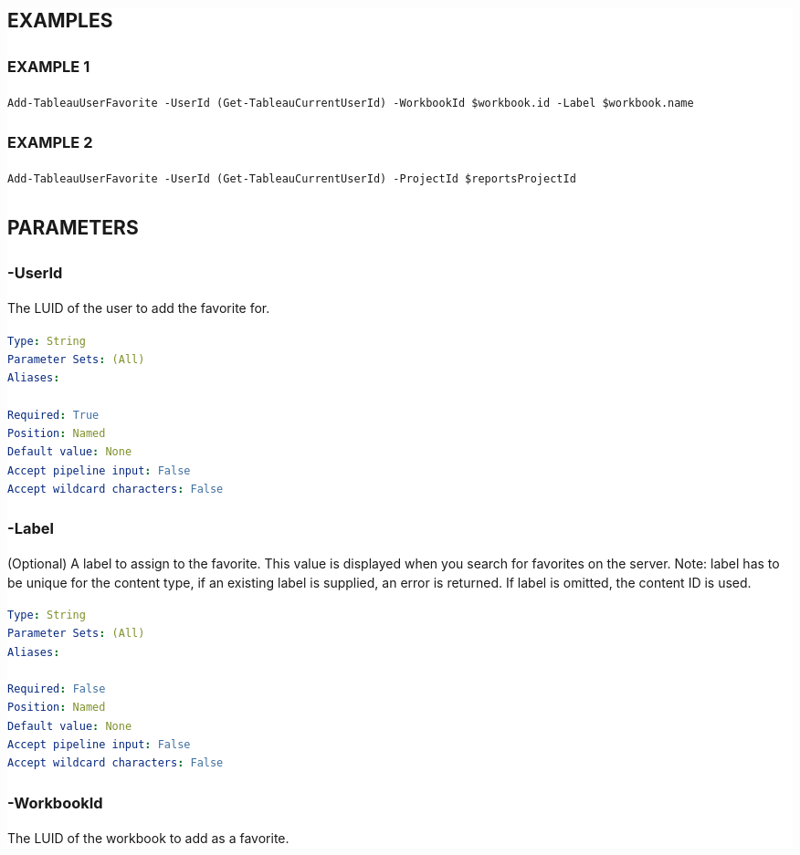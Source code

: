 ## EXAMPLES

### EXAMPLE 1
```
Add-TableauUserFavorite -UserId (Get-TableauCurrentUserId) -WorkbookId $workbook.id -Label $workbook.name
```

### EXAMPLE 2
```
Add-TableauUserFavorite -UserId (Get-TableauCurrentUserId) -ProjectId $reportsProjectId
```

## PARAMETERS

### -UserId
The LUID of the user to add the favorite for.

```yaml
Type: String
Parameter Sets: (All)
Aliases:

Required: True
Position: Named
Default value: None
Accept pipeline input: False
Accept wildcard characters: False
```

### -Label
(Optional) A label to assign to the favorite.
This value is displayed when you search for favorites on the server.
Note: label has to be unique for the content type, if an existing label is supplied, an error is returned.
If label is omitted, the content ID is used.

```yaml
Type: String
Parameter Sets: (All)
Aliases:

Required: False
Position: Named
Default value: None
Accept pipeline input: False
Accept wildcard characters: False
```

### -WorkbookId
The LUID of the workbook to add as a favorite.
